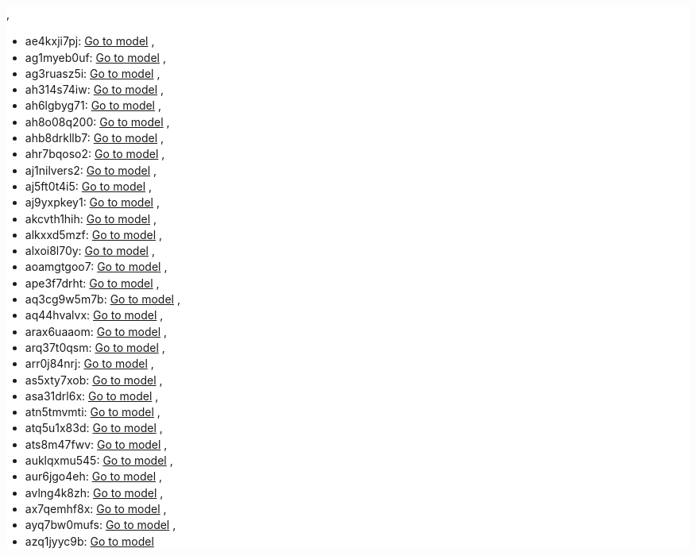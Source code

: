 ,
- ae4kxji7pj: [Go to model](./resourcelocation.ae4kxji7pj.json)
,
- ag1myeb0uf: [Go to model](./resourcelocation.ag1myeb0uf.json)
,
- ag3ruasz5i: [Go to model](./resourcelocation.ag3ruasz5i.json)
,
- ah314s74iw: [Go to model](./resourcelocation.ah314s74iw.json)
,
- ah6lgbyg71: [Go to model](./resourcelocation.ah6lgbyg71.json)
,
- ah8o08q200: [Go to model](./resourcelocation.ah8o08q200.json)
,
- ahb8drkllb7: [Go to model](./resourcelocation.ahb8drkllb7.json)
,
- ahr7bqoso2: [Go to model](./resourcelocation.ahr7bqoso2.json)
,
- aj1nilvers2: [Go to model](./resourcelocation.aj1nilvers2.json)
,
- aj5ft0t4i5: [Go to model](./resourcelocation.aj5ft0t4i5.json)
,
- aj9yxpkey1: [Go to model](./resourcelocation.aj9yxpkey1.json)
,
- akcvth1hih: [Go to model](./resourcelocation.akcvth1hih.json)
,
- alkxxd5mzf: [Go to model](./resourcelocation.alkxxd5mzf.json)
,
- alxoi8l70y: [Go to model](./resourcelocation.alxoi8l70y.json)
,
- aoamgtgoo7: [Go to model](./resourcelocation.aoamgtgoo7.json)
,
- ape3f7drht: [Go to model](./resourcelocation.ape3f7drht.json)
,
- aq3cg9w5m7b: [Go to model](./resourcelocation.aq3cg9w5m7b.json)
,
- aq44hvalvx: [Go to model](./resourcelocation.aq44hvalvx.json)
,
- arax6uaaom: [Go to model](./resourcelocation.arax6uaaom.json)
,
- arq37t0qsm: [Go to model](./resourcelocation.arq37t0qsm.json)
,
- arr0j84nrj: [Go to model](./resourcelocation.arr0j84nrj.json)
,
- as5xty7xob: [Go to model](./resourcelocation.as5xty7xob.json)
,
- asa31drl6x: [Go to model](./resourcelocation.asa31drl6x.json)
,
- atn5tmvmti: [Go to model](./resourcelocation.atn5tmvmti.json)
,
- atq5u1x83d: [Go to model](./resourcelocation.atq5u1x83d.json)
,
- ats8m47fwv: [Go to model](./resourcelocation.ats8m47fwv.json)
,
- auklqxmu545: [Go to model](./resourcelocation.auklqxmu545.json)
,
- aur6jgo4eh: [Go to model](./resourcelocation.aur6jgo4eh.json)
,
- avlng4k8zh: [Go to model](./resourcelocation.avlng4k8zh.json)
,
- ax7qemhf8x: [Go to model](./resourcelocation.ax7qemhf8x.json)
,
- ayq7bw0mufs: [Go to model](./resourcelocation.ayq7bw0mufs.json)
,
- azq1jyyc9b: [Go to model](./resourcelocation.azq1jyyc9b.json)